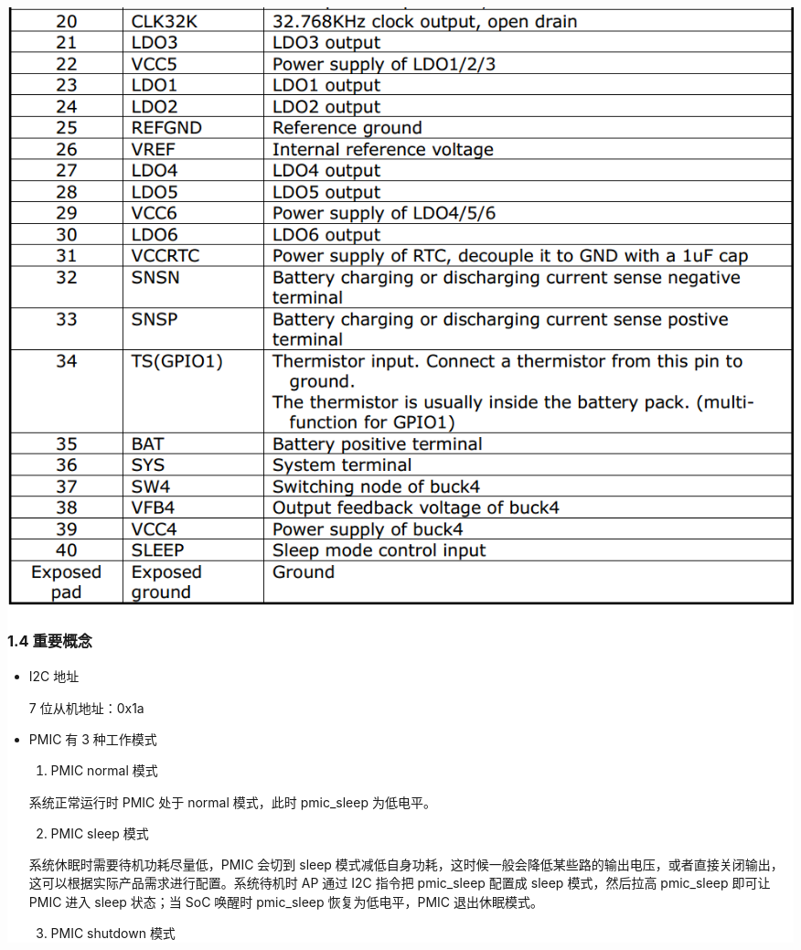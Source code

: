 ![RK816-pins-function-2](Rockchip_RK816_Developer_Guide\RK816_pins_function_2.png)

### 1.4 重要概念

- I2C 地址

     7 位从机地址：0x1a

- PMIC 有 3 种工作模式

    1. PMIC normal 模式

    系统正常运行时 PMIC 处于 normal 模式，此时 pmic_sleep 为低电平。

    2. PMIC sleep 模式

    系统休眠时需要待机功耗尽量低，PMIC 会切到 sleep 模式减低自身功耗，这时候一般会降低某些路的输出电压，或者直接关闭输出，这可以根据实际产品需求进行配置。系统待机时 AP 通过 I2C 指令把 pmic_sleep 配置成 sleep 模式，然后拉高 pmic_sleep 即可让 PMIC 进入 sleep 状态；当 SoC 唤醒时 pmic_sleep 恢复为低电平，PMIC 退出休眠模式。

    3. PMIC shutdown 模式
